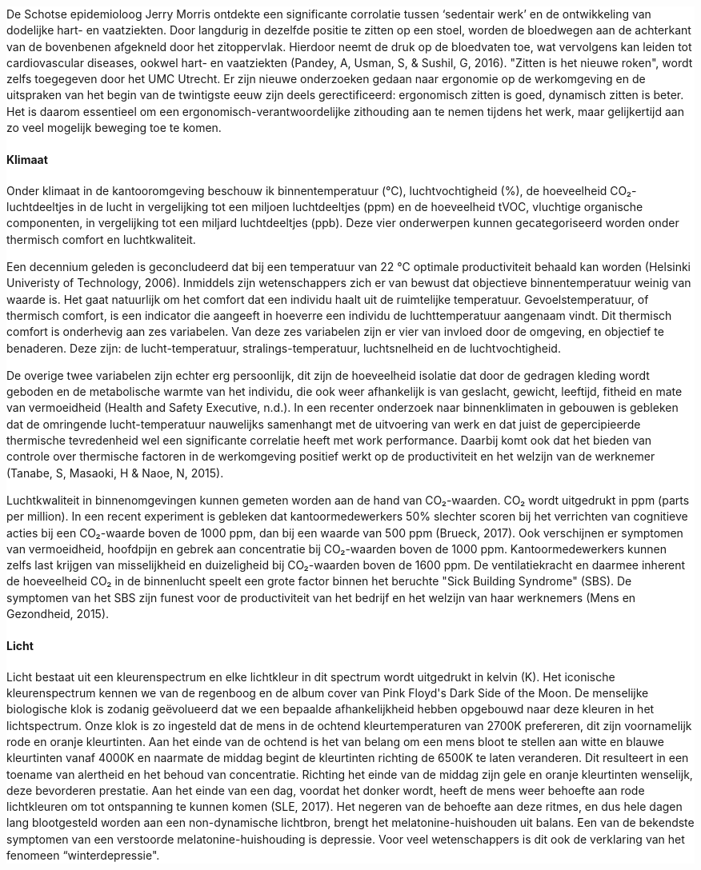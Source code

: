 De Schotse epidemioloog Jerry Morris ontdekte een significante corrolatie tussen ‘sedentair werk’ en de ontwikkeling van dodelijke hart- en vaatziekten. Door langdurig in dezelfde positie te zitten op een stoel, worden de bloedwegen aan de achterkant van de bovenbenen afgekneld door het zitoppervlak. Hierdoor neemt de druk op de bloedvaten toe, wat vervolgens kan leiden tot cardiovascular diseases, ookwel hart- en vaatziekten (Pandey, A, Usman, S, & Sushil, G, 2016). "Zitten is het nieuwe roken", wordt zelfs toegegeven door het UMC Utrecht. Er zijn nieuwe onderzoeken gedaan naar ergonomie op de werkomgeving en de uitspraken van het begin van de twintigste eeuw zijn deels gerectificeerd: ergonomisch zitten is goed, dynamisch zitten is beter. Het is daarom essentieel om een ergonomisch-verantwoordelijke zithouding aan te nemen tijdens het werk, maar gelijkertijd aan zo veel mogelijk beweging toe te komen.

#### Klimaat
Onder klimaat in de kantooromgeving beschouw ik binnentemperatuur (°C), luchtvochtigheid (%), de hoeveelheid CO₂-luchtdeeltjes in de lucht in vergelijking tot een miljoen luchtdeeltjes (ppm) en de hoeveelheid tVOC, vluchtige organische componenten, in vergelijking tot een miljard luchtdeeltjes (ppb). Deze vier onderwerpen kunnen gecategoriseerd worden onder thermisch comfort en luchtkwaliteit.

Een decennium geleden is geconcludeerd dat bij een temperatuur van 22 °C optimale productiviteit behaald kan worden (Helsinki Univeristy of Technology, 2006). Inmiddels zijn wetenschappers zich er van bewust dat objectieve binnentemperatuur weinig van waarde is. Het gaat natuurlijk om het comfort dat een individu haalt uit de ruimtelijke temperatuur. Gevoelstemperatuur, of thermisch comfort, is een indicator die aangeeft in hoeverre een individu de luchttemperatuur aangenaam vindt. Dit thermisch comfort is onderhevig aan zes variabelen. Van deze zes variabelen zijn er vier van invloed door de omgeving, en objectief te benaderen. Deze zijn: de lucht-temperatuur, stralings-temperatuur, luchtsnelheid en de luchtvochtigheid.
 
De overige twee variabelen zijn echter erg persoonlijk, dit zijn de hoeveelheid isolatie dat door de gedragen kleding wordt geboden en de metabolische warmte van het individu, die ook weer afhankelijk is van geslacht, gewicht, leeftijd, fitheid en mate van vermoeidheid (Health and Safety Executive, n.d.). In een recenter onderzoek naar binnenklimaten in gebouwen is gebleken dat de omringende lucht-temperatuur nauwelijks samenhangt met de uitvoering van werk en dat juist de gepercipieerde thermische tevredenheid wel een significante correlatie heeft met work performance. Daarbij komt ook dat het bieden van controle over thermische factoren in de werkomgeving positief werkt op de productiviteit en het welzijn van de werknemer (Tanabe, S, Masaoki, H & Naoe, N, 2015).

Luchtkwaliteit in binnenomgevingen kunnen gemeten worden aan de hand van CO₂-waarden. CO₂ wordt uitgedrukt in ppm (parts per million). In een recent experiment is gebleken dat kantoormedewerkers 50% slechter scoren bij het verrichten van cognitieve acties bij een CO₂-waarde boven de 1000 ppm, dan bij een waarde van 500 ppm (Brueck, 2017). Ook verschijnen er symptomen van vermoeidheid, hoofdpijn en gebrek aan concentratie bij CO₂-waarden boven de 1000 ppm. Kantoormedewerkers kunnen zelfs last krijgen van misselijkheid en duizeligheid bij CO₂-waarden boven de 1600 ppm. De ventilatiekracht en daarmee inherent de hoeveelheid CO₂ in de binnenlucht speelt een grote factor binnen het beruchte "Sick Building Syndrome" (SBS). De symptomen van het SBS zijn funest voor de productiviteit van het bedrijf en het welzijn van haar werknemers (Mens en Gezondheid, 2015). 

#### Licht
Licht bestaat uit een kleurenspectrum en elke lichtkleur in dit spectrum wordt uitgedrukt in kelvin (K). Het iconische kleurenspectrum kennen we van de regenboog en de album cover van Pink Floyd's Dark Side of the Moon. De menselijke biologische klok is zodanig geëvolueerd dat we een bepaalde afhankelijkheid hebben opgebouwd naar deze kleuren in het lichtspectrum. Onze klok is zo ingesteld dat de mens in de ochtend kleurtemperaturen van 2700K prefereren, dit zijn voornamelijk rode en oranje kleurtinten. Aan het einde van de ochtend is het van belang om een mens bloot te stellen aan witte en blauwe kleurtinten vanaf 4000K en naarmate de middag begint de kleurtinten richting de 6500K te laten veranderen. Dit resulteert in een toename van alertheid en het behoud van concentratie. Richting het einde van de middag zijn gele en oranje kleurtinten wenselijk, deze bevorderen prestatie. Aan het einde van een dag, voordat het donker wordt, heeft de mens weer behoefte aan rode lichtkleuren om tot ontspanning te kunnen komen (SLE, 2017). Het negeren van de behoefte aan deze ritmes, en dus hele dagen lang blootgesteld worden aan een non-dynamische lichtbron, brengt het melatonine-huishouden uit balans. Een van de bekendste symptomen van een verstoorde melatonine-huishouding is depressie. Voor veel wetenschappers is dit ook de verklaring van het fenomeen “winterdepressie".
